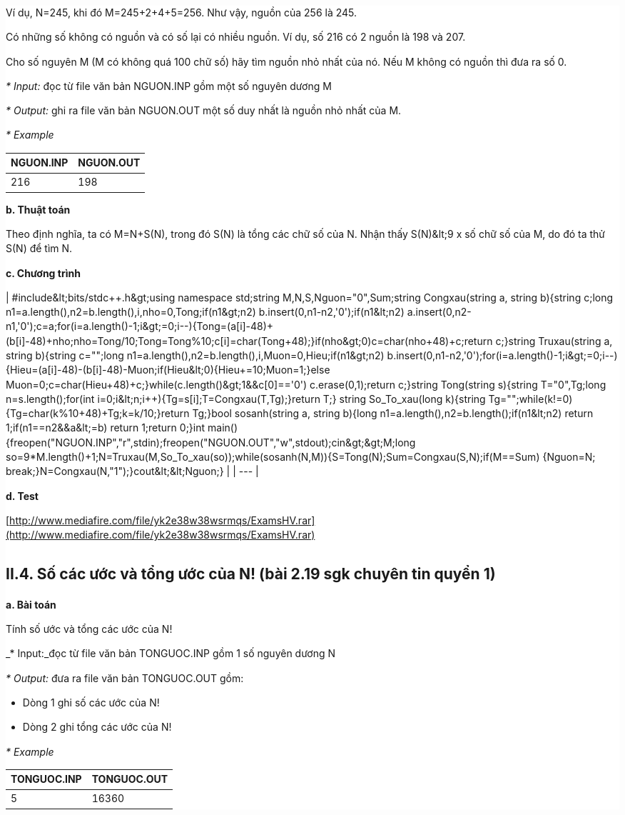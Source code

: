 Ví dụ, N=245, khi đó M=245+2+4+5=256. Như vậy, nguồn của 256 là 245.

Có những số không có nguồn và có số lại có nhiều nguồn. Ví dụ, số 216 có 2 nguồn là 198 và 207.

Cho số nguyên M (M có không quá 100 chữ số) hãy tìm nguồn nhỏ nhất của nó. Nếu M không có nguồn thì đưa ra số 0.

_\* Input:_ đọc từ file văn bản NGUON.INP gồm một số nguyên dương M

_\* Output:_ ghi ra file văn bản NGUON.OUT một số duy nhất là nguồn nhỏ nhất của M.

_\* Example_

| NGUON.INP | NGUON.OUT |
| --- | --- |
| 216 | 198 |

**b. Thuật toán**

Theo định nghĩa, ta có M=N+S(N), trong đó S(N) là tổng các chữ số của N. Nhận thấy S(N)\&lt;9 x số chữ số của M, do đó ta thử S(N) để tìm N.

**c. Chương trình**

| #include\&lt;bits/stdc++.h\&gt;using namespace std;string M,N,S,Nguon=&quot;0&quot;,Sum;string Congxau(string a, string b){string c;long n1=a.length(),n2=b.length(),i,nho=0,Tong;if(n1\&gt;n2) b.insert(0,n1-n2,&#39;0&#39;);if(n1\&lt;n2) a.insert(0,n2-n1,&#39;0&#39;);c=a;for(i=a.length()-1;i\&gt;=0;i--){Tong=(a[i]-48)+(b[i]-48)+nho;nho=Tong/10;Tong=Tong%10;c[i]=char(Tong+48);}if(nho\&gt;0)c=char(nho+48)+c;return c;}string Truxau(string a, string b){string c=&quot;&quot;;long n1=a.length(),n2=b.length(),i,Muon=0,Hieu;if(n1\&gt;n2) b.insert(0,n1-n2,&#39;0&#39;);for(i=a.length()-1;i\&gt;=0;i--){Hieu=(a[i]-48)-(b[i]-48)-Muon;if(Hieu\&lt;0){Hieu+=10;Muon=1;}else Muon=0;c=char(Hieu+48)+c;}while(c.length()\&gt;1&amp;&amp;c[0]==&#39;0&#39;) c.erase(0,1);return c;}string Tong(string s){string T=&quot;0&quot;,Tg;long n=s.length();for(int i=0;i\&lt;n;i++){Tg=s[i];T=Congxau(T,Tg);}return T;}
string So\_To\_xau(long k){string Tg=&quot;&quot;;while(k!=0){Tg=char(k%10+48)+Tg;k=k/10;}return Tg;}bool sosanh(string a, string b){long n1=a.length(),n2=b.length();if(n1\&lt;n2) return 1;if(n1==n2&amp;&amp;a\&lt;=b) return 1;return 0;}int main(){freopen(&quot;NGUON.INP&quot;,&quot;r&quot;,stdin);freopen(&quot;NGUON.OUT&quot;,&quot;w&quot;,stdout);cin\&gt;\&gt;M;long so=9\*M.length()+1;N=Truxau(M,So\_To\_xau(so));while(sosanh(N,M)){S=Tong(N);Sum=Congxau(S,N);if(M==Sum) {Nguon=N; break;}N=Congxau(N,&quot;1&quot;);}cout\&lt;\&lt;Nguon;} |
| --- |

**d. Test**

[http://www.mediafire.com/file/yk2e38w38wsrmqs/ExamsHV.rar](http://www.mediafire.com/file/yk2e38w38wsrmqs/ExamsHV.rar)

## **II.4. Số các ước và tổng ước của N! (bài 2.19 sgk chuyên tin quyển 1)**

**a. Bài toán**

Tính số ước và tổng các ước của N!

_\* Input:_đọc từ file văn bản TONGUOC.INP gồm 1 số nguyên dương N

_\* Output:_ đưa ra file văn bản TONGUOC.OUT gồm:

- Dòng 1 ghi số các ước của N!

- Dòng 2 ghi tổng các ước của N!

_\* Example_

| TONGUOC.INP | TONGUOC.OUT |
| --- | --- |
| 5 | 16360 |
